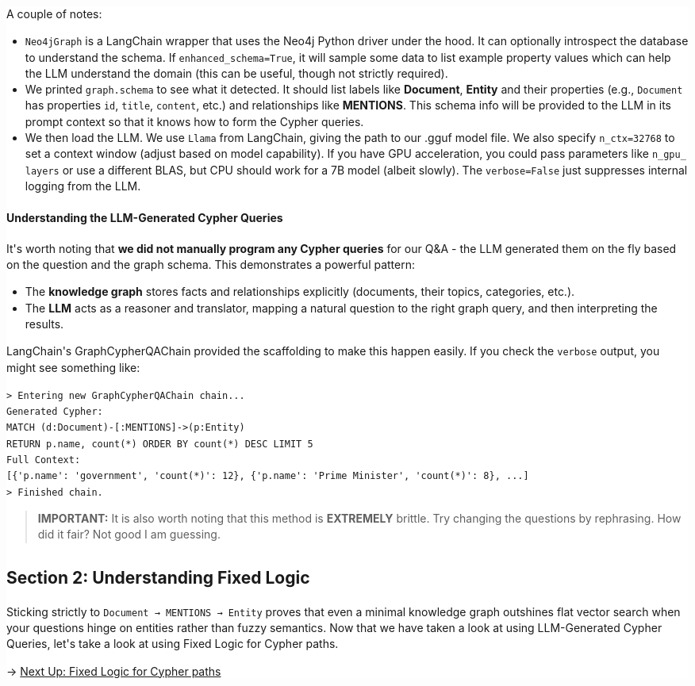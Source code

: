 A couple of notes:

* `Neo4jGraph` is a LangChain wrapper that uses the Neo4j Python driver under the hood. It can optionally introspect the database to understand the schema. If `enhanced_schema=True`, it will sample some data to list example property values which can help the LLM understand the domain (this can be useful, though not strictly required).
* We printed `graph.schema` to see what it detected. It should list labels like **Document**, **Entity** and their properties (e.g., `Document` has properties `id`, `title`, `content`, etc.) and relationships like **MENTIONS**. This schema info will be provided to the LLM in its prompt context so that it knows how to form the Cypher queries.
* We then load the LLM. We use `Llama` from LangChain, giving the path to our .gguf model file. We also specify `n_ctx=32768` to set a context window (adjust based on model capability). If you have GPU acceleration, you could pass parameters like `n_gpu_layers` or use a different BLAS, but CPU should work for a 7B model (albeit slowly). The `verbose=False` just suppresses internal logging from the LLM.

#### Understanding the LLM-Generated Cypher Queries

It's worth noting that **we did not manually program any Cypher queries** for our Q&A - the LLM generated them on the fly based on the question and the graph schema. This demonstrates a powerful pattern:

* The **knowledge graph** stores facts and relationships explicitly (documents, their topics, categories, etc.).
* The **LLM** acts as a reasoner and translator, mapping a natural question to the right graph query, and then interpreting the results.

LangChain's GraphCypherQAChain provided the scaffolding to make this happen easily. If you check the `verbose` output, you might see something like:

```
> Entering new GraphCypherQAChain chain...
Generated Cypher:
MATCH (d:Document)-[:MENTIONS]->(p:Entity)
RETURN p.name, count(*) ORDER BY count(*) DESC LIMIT 5
Full Context:
[{'p.name': 'government', 'count(*)': 12}, {'p.name': 'Prime Minister', 'count(*)': 8}, ...]
> Finished chain.
```

> **IMPORTANT:** It is also worth noting that this method is **EXTREMELY** brittle. Try changing the questions by rephrasing. How did it fair? Not good I am guessing.

## Section 2: Understanding Fixed Logic

Sticking strictly to `Document → MENTIONS → Entity` proves that even a minimal knowledge graph outshines flat vector search when your questions hinge on entities rather than fuzzy semantics. Now that we have taken a look at using LLM-Generated Cypher Queries, let's take a look at using Fixed Logic for Cypher paths.

→ [Next Up: Fixed Logic for Cypher paths](./STEP2_FIXED_LOGIC.md) 
